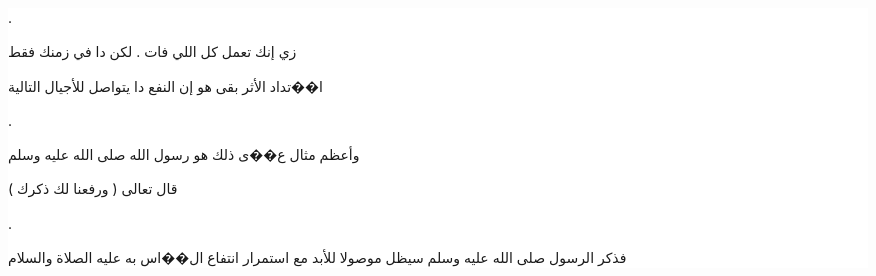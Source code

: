 .

زي إنك تعمل كل اللي فات . لكن دا في زمنك فقط

ا��تداد الأثر بقى هو إن النفع دا يتواصل للأجيال التالية

.

وأعظم مثال ع��ى ذلك هو رسول الله صلى الله عليه وسلم

قال تعالى ( ورفعنا لك ذكرك )

.

فذكر الرسول صلى الله عليه وسلم سيظل موصولا للأبد مع استمرار انتفاع
ال��اس به عليه الصلاة والسلام
